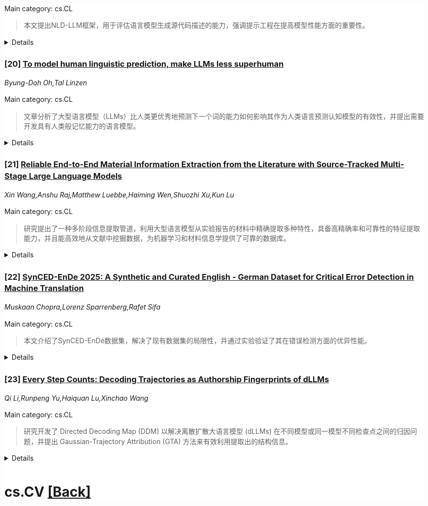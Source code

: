 Main category: cs.CL

> 本文提出NLD-LLM框架，用于评估语言模型生成源代码描述的能力，强调提示工程在提高模型性能方面的重要性。

<details><summary>Details</summary></details>


### [20] [To model human linguistic prediction, make LLMs less superhuman](https://arxiv.org/abs/2510.05141)
*Byung-Doh Oh,Tal Linzen*

Main category: cs.CL

> 文章分析了大型语言模型（LLMs）比人类更优秀地预测下一个词的能力如何影响其作为人类语言预测认知模型的有效性，并提出需要开发具有人类般记忆能力的语言模型。

<details><summary>Details</summary></details>


### [21] [Reliable End-to-End Material Information Extraction from the Literature with Source-Tracked Multi-Stage Large Language Models](https://arxiv.org/abs/2510.05142)
*Xin Wang,Anshu Raj,Matthew Luebbe,Haiming Wen,Shuozhi Xu,Kun Lu*

Main category: cs.CL

> 研究提出了一种多阶段信息提取管道，利用大型语言模型从实验报告的材料中精确提取多种特性，具备高精确率和可靠性的特征提取能力，并且能高效地从文献中挖掘数据，为机器学习和材料信息学提供了可靠的数据库。

<details><summary>Details</summary></details>


### [22] [SynCED-EnDe 2025: A Synthetic and Curated English - German Dataset for Critical Error Detection in Machine Translation](https://arxiv.org/abs/2510.05144)
*Muskaan Chopra,Lorenz Sparrenberg,Rafet Sifa*

Main category: cs.CL

> 本文介绍了SynCED-EnDe数据集，解决了现有数据集的局限性，并通过实验验证了其在错误检测方面的优异性能。

<details><summary>Details</summary></details>


### [23] [Every Step Counts: Decoding Trajectories as Authorship Fingerprints of dLLMs](https://arxiv.org/abs/2510.05148)
*Qi Li,Runpeng Yu,Haiquan Lu,Xinchao Wang*

Main category: cs.CL

> 研究开发了 Directed Decoding Map (DDM) 以解决离散扩散大语言模型 (dLLMs) 在不同模型或同一模型不同检查点之间的归因问题，并提出 Gaussian-Trajectory Attribution (GTA) 方法来有效利用提取出的结构信息。

<details><summary>Details</summary></details>


<div id='cs.CV'></div>

# cs.CV [[Back]](#toc)
